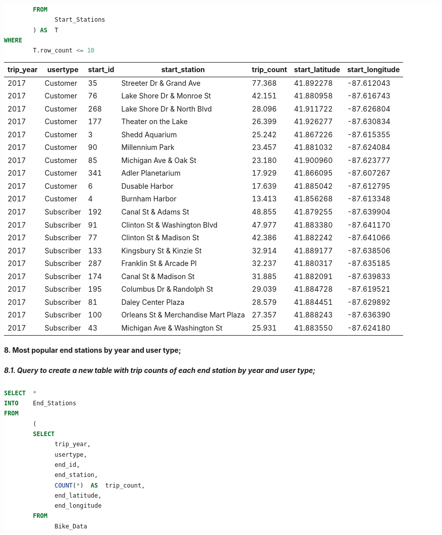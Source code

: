 ``` sql
        FROM
              Start_Stations
        ) AS  T
WHERE 
        T.row_count <= 10
```

|	trip_year	|	usertype	  |	start_id	|	start_station                      	|	trip_count  |	start_latitude	|	start_longitude	|
|	---	      |	---	        |	---	      |	---	                                |	---	        |	---            	|	---	            |
|	2017	    |	Customer	  |  35      	|	Streeter Dr & Grand Ave	            |	77.368     	|	41.892278	      |	-87.612043	    |
|	2017    	|	Customer	  |  76      	|	Lake Shore Dr & Monroe St	          |	42.151	    |	41.880958	      |	-87.616743    	|
|	2017	    |	Customer	  |	268      	|	Lake Shore Dr & North Blvd	        |	28.096	    |	41.911722      	|	-87.626804	    |
|	2017	    |	Customer	  |	177	      |	Theater on the Lake                	|	26.399	    |	41.926277	      |	-87.630834    	|
|	2017	    |	Customer	  |   3	      |	Shedd Aquarium                    	|	25.242	    |	41.867226      	|	-87.615355	    |
|	2017    	|	Customer	  |  90	      |	Millennium Park	                    |	23.457	    |	41.881032      	|	-87.624084	    |
|	2017	    |	Customer	  |  85	      |	Michigan Ave & Oak St              	|	23.180	    |	41.900960      	|	-87.623777	    |
|	2017	    |	Customer	  |	341	      |	Adler Planetarium	                  |	17.929	    |	41.866095	      |	-87.607267	    |
|	2017    	|	Customer	  |   6	      |	Dusable Harbor                    	|	17.639    	|	41.885042      	|	-87.612795	    |
|	2017	    |	Customer	  |	  4	      |	Burnham Harbor	                    |	13.413    	|	41.856268	      |	-87.613348	    |
|	2017    	|	Subscriber	|	192	      |	Canal St & Adams St	                |	48.855	    |	41.879255      	|	-87.639904	    |
|	2017    	|	Subscriber	|  91	      |	Clinton St & Washington Blvd	      |	47.977	    |	41.883380	      |	-87.641170	    |
|	2017	    |	Subscriber	|  77	      |	Clinton St & Madison St	            |	42.386	    |	41.882242	      |	-87.641066	    |
|	2017	    |	Subscriber	|	133	      |	Kingsbury St & Kinzie St	          |	32.914	    |	41.889177      	|	-87.638506	    |
|	2017	    |	Subscriber	|	287	      |	Franklin St & Arcade Pl	            |	32.237    	|	41.880317      	|	-87.635185	    |
|	2017	    |	Subscriber	|	174	      |	Canal St & Madison St	              |	31.885	    |	41.882091	      |	-87.639833	    |
|	2017	    |	Subscriber	|	195      	|	Columbus Dr & Randolph St          	|	29.039	    |	41.884728	      |	-87.619521	    |
|	2017	    |	Subscriber	|  81	      |	Daley Center Plaza	                |	28.579	    |	41.884451      	|	-87.629892	    |
|	2017	    |	Subscriber	|	100	      |	Orleans St & Merchandise Mart Plaza	|	27.357	    |	41.888243	      |	-87.636390	    |
|	2017	    |	Subscriber	|  43      	|	Michigan Ave & Washington St	      |	25.931	    |	41.883550	      |	-87.624180	    |

####  8.  Most popular end stations by year and user type;

#####  8.1.  Query to create a new table with trip counts of each end station by year and user type;

``` sql
SELECT  *
INTO    End_Stations
FROM
        (
        SELECT
              trip_year,
              usertype,
              end_id,
              end_station,
              COUNT(*)  AS  trip_count,
              end_latitude,
              end_longitude
        FROM
              Bike_Data
```